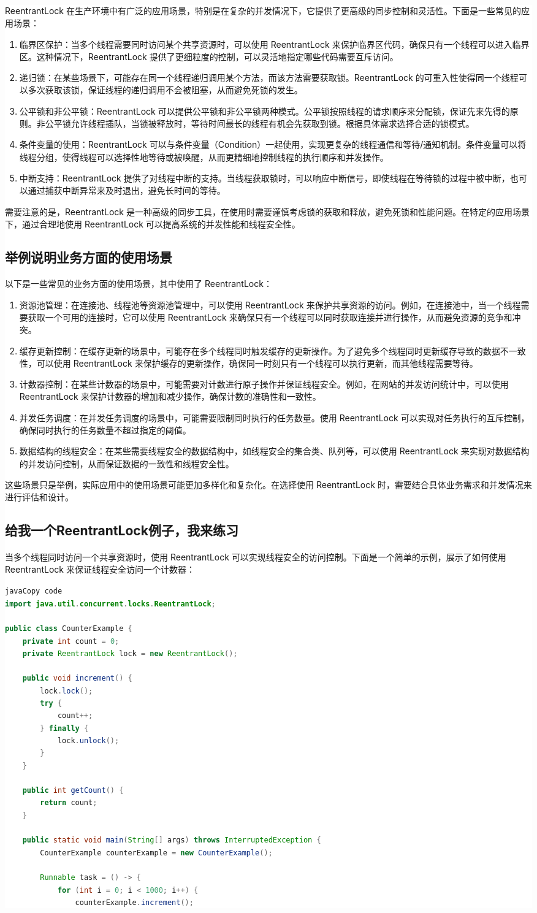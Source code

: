 ReentrantLock 在生产环境中有广泛的应用场景，特别是在复杂的并发情况下，它提供了更高级的同步控制和灵活性。下面是一些常见的应用场景：

1. 临界区保护：当多个线程需要同时访问某个共享资源时，可以使用 ReentrantLock 来保护临界区代码，确保只有一个线程可以进入临界区。这种情况下，ReentrantLock 提供了更细粒度的控制，可以灵活地指定哪些代码需要互斥访问。

2. 递归锁：在某些场景下，可能存在同一个线程递归调用某个方法，而该方法需要获取锁。ReentrantLock 的可重入性使得同一个线程可以多次获取该锁，保证线程的递归调用不会被阻塞，从而避免死锁的发生。

3. 公平锁和非公平锁：ReentrantLock 可以提供公平锁和非公平锁两种模式。公平锁按照线程的请求顺序来分配锁，保证先来先得的原则。非公平锁允许线程插队，当锁被释放时，等待时间最长的线程有机会先获取到锁。根据具体需求选择合适的锁模式。

4. 条件变量的使用：ReentrantLock 可以与条件变量（Condition）一起使用，实现更复杂的线程通信和等待/通知机制。条件变量可以将线程分组，使得线程可以选择性地等待或被唤醒，从而更精细地控制线程的执行顺序和并发操作。

5. 中断支持：ReentrantLock 提供了对线程中断的支持。当线程获取锁时，可以响应中断信号，即使线程在等待锁的过程中被中断，也可以通过捕获中断异常来及时退出，避免长时间的等待。

需要注意的是，ReentrantLock 是一种高级的同步工具，在使用时需要谨慎考虑锁的获取和释放，避免死锁和性能问题。在特定的应用场景下，通过合理地使用 ReentrantLock 可以提高系统的并发性能和线程安全性。

## 举例说明业务方面的使用场景

以下是一些常见的业务方面的使用场景，其中使用了 ReentrantLock：

1. 资源池管理：在连接池、线程池等资源池管理中，可以使用 ReentrantLock 来保护共享资源的访问。例如，在连接池中，当一个线程需要获取一个可用的连接时，它可以使用 ReentrantLock 来确保只有一个线程可以同时获取连接并进行操作，从而避免资源的竞争和冲突。

2. 缓存更新控制：在缓存更新的场景中，可能存在多个线程同时触发缓存的更新操作。为了避免多个线程同时更新缓存导致的数据不一致性，可以使用 ReentrantLock 来保护缓存的更新操作，确保同一时刻只有一个线程可以执行更新，而其他线程需要等待。

3. 计数器控制：在某些计数器的场景中，可能需要对计数进行原子操作并保证线程安全。例如，在网站的并发访问统计中，可以使用 ReentrantLock 来保护计数器的增加和减少操作，确保计数的准确性和一致性。

4. 并发任务调度：在并发任务调度的场景中，可能需要限制同时执行的任务数量。使用 ReentrantLock 可以实现对任务执行的互斥控制，确保同时执行的任务数量不超过指定的阈值。

5. 数据结构的线程安全：在某些需要线程安全的数据结构中，如线程安全的集合类、队列等，可以使用 ReentrantLock 来实现对数据结构的并发访问控制，从而保证数据的一致性和线程安全性。

这些场景只是举例，实际应用中的使用场景可能更加多样化和复杂化。在选择使用 ReentrantLock 时，需要结合具体业务需求和并发情况来进行评估和设计。

## 给我一个ReentrantLock例子，我来练习

当多个线程同时访问一个共享资源时，使用 ReentrantLock 可以实现线程安全的访问控制。下面是一个简单的示例，展示了如何使用 ReentrantLock 来保证线程安全访问一个计数器：

```java
javaCopy code
import java.util.concurrent.locks.ReentrantLock;

public class CounterExample {
    private int count = 0;
    private ReentrantLock lock = new ReentrantLock();

    public void increment() {
        lock.lock();
        try {
            count++;
        } finally {
            lock.unlock();
        }
    }

    public int getCount() {
        return count;
    }

    public static void main(String[] args) throws InterruptedException {
        CounterExample counterExample = new CounterExample();

        Runnable task = () -> {
            for (int i = 0; i < 1000; i++) {
                counterExample.increment();
```